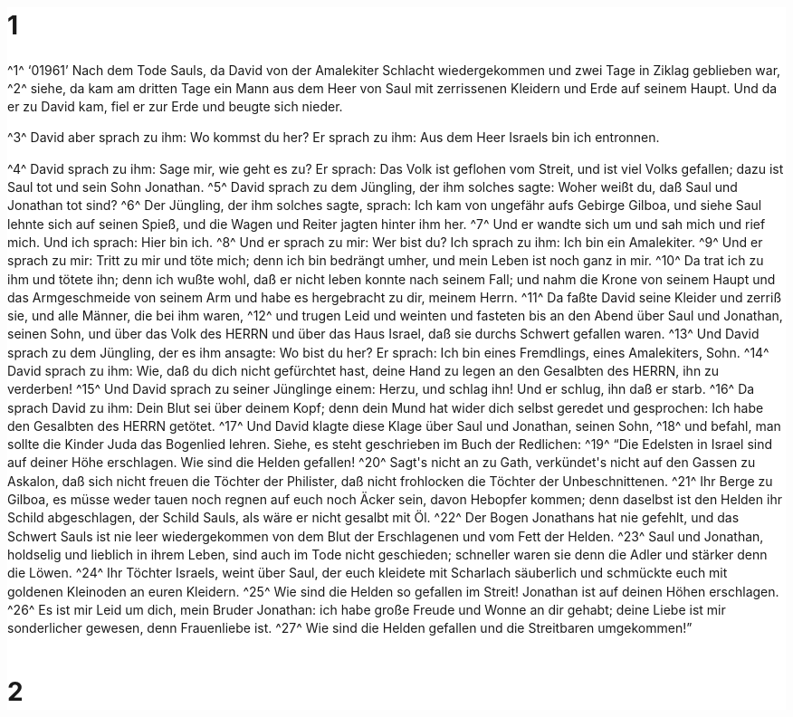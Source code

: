 # 1 
^1^ ‘01961’ Nach dem Tode Sauls, da David von der Amalekiter Schlacht wiedergekommen und zwei Tage in Ziklag geblieben war, ^2^ siehe, da kam am dritten Tage ein Mann aus dem Heer von Saul mit zerrissenen Kleidern und Erde auf seinem Haupt. Und da er zu David kam, fiel er zur Erde und beugte sich nieder. 

^3^ David aber sprach zu ihm: Wo kommst du her? Er sprach zu ihm: Aus dem Heer Israels bin ich entronnen. 

^4^ David sprach zu ihm: Sage mir, wie geht es zu? Er sprach: Das Volk ist geflohen vom Streit, und ist viel Volks gefallen; dazu ist Saul tot und sein Sohn Jonathan. ^5^ David sprach zu dem Jüngling, der ihm solches sagte: Woher weißt du, daß Saul und Jonathan tot sind? ^6^ Der Jüngling, der ihm solches sagte, sprach: Ich kam von ungefähr aufs Gebirge Gilboa, und siehe Saul lehnte sich auf seinen Spieß, und die Wagen und Reiter jagten hinter ihm her. ^7^ Und er wandte sich um und sah mich und rief mich. Und ich sprach: Hier bin ich. ^8^ Und er sprach zu mir: Wer bist du? Ich sprach zu ihm: Ich bin ein Amalekiter. ^9^ Und er sprach zu mir: Tritt zu mir und töte mich; denn ich bin bedrängt umher, und mein Leben ist noch ganz in mir. ^10^ Da trat ich zu ihm und tötete ihn; denn ich wußte wohl, daß er nicht leben konnte nach seinem Fall; und nahm die Krone von seinem Haupt und das Armgeschmeide von seinem Arm und habe es hergebracht zu dir, meinem Herrn. ^11^ Da faßte David seine Kleider und zerriß sie, und alle Männer, die bei ihm waren, ^12^ und trugen Leid und weinten und fasteten bis an den Abend über Saul und Jonathan, seinen Sohn, und über das Volk des HERRN und über das Haus Israel, daß sie durchs Schwert gefallen waren. ^13^ Und David sprach zu dem Jüngling, der es ihm ansagte: Wo bist du her? Er sprach: Ich bin eines Fremdlings, eines Amalekiters, Sohn. ^14^ David sprach zu ihm: Wie, daß du dich nicht gefürchtet hast, deine Hand zu legen an den Gesalbten des HERRN, ihn zu verderben! ^15^ Und David sprach zu seiner Jünglinge einem: Herzu, und schlag ihn! Und er schlug, ihn daß er starb. ^16^ Da sprach David zu ihm: Dein Blut sei über deinem Kopf; denn dein Mund hat wider dich selbst geredet und gesprochen: Ich habe den Gesalbten des HERRN getötet. ^17^ Und David klagte diese Klage über Saul und Jonathan, seinen Sohn, ^18^ und befahl, man sollte die Kinder Juda das Bogenlied lehren. Siehe, es steht geschrieben im Buch der Redlichen: ^19^ “Die Edelsten in Israel sind auf deiner Höhe erschlagen. Wie sind die Helden gefallen! ^20^ Sagt's nicht an zu Gath, verkündet's nicht auf den Gassen zu Askalon, daß sich nicht freuen die Töchter der Philister, daß nicht frohlocken die Töchter der Unbeschnittenen. ^21^ Ihr Berge zu Gilboa, es müsse weder tauen noch regnen auf euch noch Äcker sein, davon Hebopfer kommen; denn daselbst ist den Helden ihr Schild abgeschlagen, der Schild Sauls, als wäre er nicht gesalbt mit Öl. ^22^ Der Bogen Jonathans hat nie gefehlt, und das Schwert Sauls ist nie leer wiedergekommen von dem Blut der Erschlagenen und vom Fett der Helden. ^23^ Saul und Jonathan, holdselig und lieblich in ihrem Leben, sind auch im Tode nicht geschieden; schneller waren sie denn die Adler und stärker denn die Löwen. ^24^ Ihr Töchter Israels, weint über Saul, der euch kleidete mit Scharlach säuberlich und schmückte euch mit goldenen Kleinoden an euren Kleidern. ^25^ Wie sind die Helden so gefallen im Streit! Jonathan ist auf deinen Höhen erschlagen. ^26^ Es ist mir Leid um dich, mein Bruder Jonathan: ich habe große Freude und Wonne an dir gehabt; deine Liebe ist mir sonderlicher gewesen, denn Frauenliebe ist. ^27^ Wie sind die Helden gefallen und die Streitbaren umgekommen!” 

# 2 
